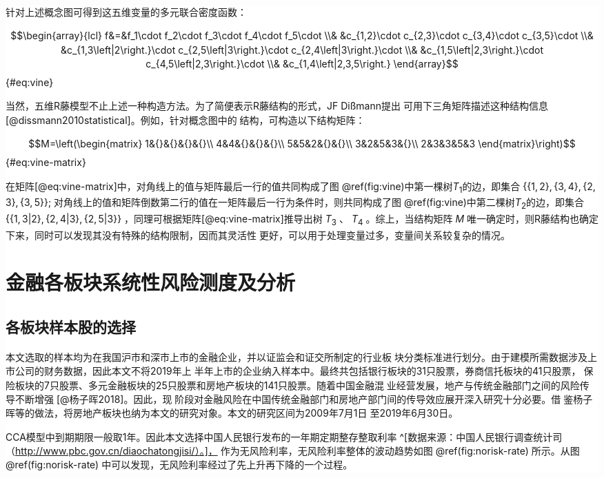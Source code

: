 针对上述概念图可得到这五维变量的多元联合密度函数：

$$\begin{array}{lcl} f&=&f_1\cdot f_2\cdot f_3\cdot f_4\cdot f_5\cdot \\&
&c_{1,2}\cdot c_{2,3}\cdot c_{3,4}\cdot c_{3,5}\cdot \\&
&c_{1,3\left|2\right.}\cdot c_{2,5\left|3\right.}\cdot
c_{2,4\left|3\right.}\cdot \\& &c_{1,5\left|2,3\right.}\cdot
c_{4,5\left|2,3\right.}\cdot \\& &c_{1,4\left|2,3,5\right.}
\end{array}$$
{#eq:vine}

当然，五维R藤模型不止上述一种构造方法。为了简便表示R藤结构的形式，JF Dißmann提出
可用下三角矩阵描述这种结构信息 [@dissmann2010statistical]。例如，针对概念图中的
结构，可构造以下结构矩阵：

$$M=\left(\begin{matrix}
1&{}&{}&{}&{}\\
4&4&{}&{}&{}\\
5&5&2&{}&{}\\
3&2&5&3&{}\\
2&3&3&5&3
\end{matrix}\right)$$
{#eq:vine-matrix}

在矩阵[@eq:vine-matrix]中，对角线上的值与矩阵最后一行的值共同构成了图
\@ref(fig:vine)中第一棵树$T_1$的边，即集合
$\left\{\left\{1,2\right\},\left\{3,4\right\},\left\{2,3\right\},\left\{3,5\right\}\right\}$;
对角线上的值和矩阵倒数第二行的值在一矩阵最后一行为条件时，则共同构成了图
\@ref(fig:vine)中第二棵树$T_2$的边，即集合
$\left\{\left\{1,3\left|2\right.\right\},\left\{2,4\left|3\right.\right\},\left\{2,5\left|3\right.\right\}\right\}$
，同理可根据矩阵[@eq:vine-matrix]推导出树 $T_3$ 、 $T_4$ 。综上，当结构矩阵 $M$
唯一确定时，则R藤结构也确定下来，同时可以发现其没有特殊的结构限制，因而其灵活性
更好，可以用于处理变量过多，变量间关系较复杂的情况。

# 金融各板块系统性风险测度及分析

## 各板块样本股的选择

本文选取的样本均为在我国沪市和深市上市的金融企业，并以证监会和证交所制定的行业板
块分类标准进行划分。由于建模所需数据涉及上市公司的财务数据，因此本文不将2019年上
半年上市的企业纳入样本中。最终共包括银行板块的31只股票，券商信托板块的41只股票，
保险板块的7只股票、多元金融板块的25只股票和房地产板块的141只股票。随着中国金融混
业经营发展，地产与传统金融部门之间的风险传导不断增强 [@杨子晖2018]。因此，现
阶段对金融风险在中国传统金融部门和房地产部门间的传导效应展开深入研究十分必要。借
鉴杨子晖等的做法，将房地产板块也纳为本文的研究对象。本文的研究区间为2009年7月1日
至2019年6月30日。



CCA模型中到期期限一般取1年。因此本文选择中国人民银行发布的一年期定期整存整取利率
^[数据来源：中国人民银行调查统计司（http://www.pbc.gov.cn/diaochatongjisi/）。]，
作为无风险利率，无风险利率整体的波动趋势如图 \@ref(fig:norisk-rate) 所示。从图
\@ref(fig:norisk-rate) 中可以发现，无风险利率经过了先上升再下降的一个过程。


[//]: # "\bibliography{Bibfile}"